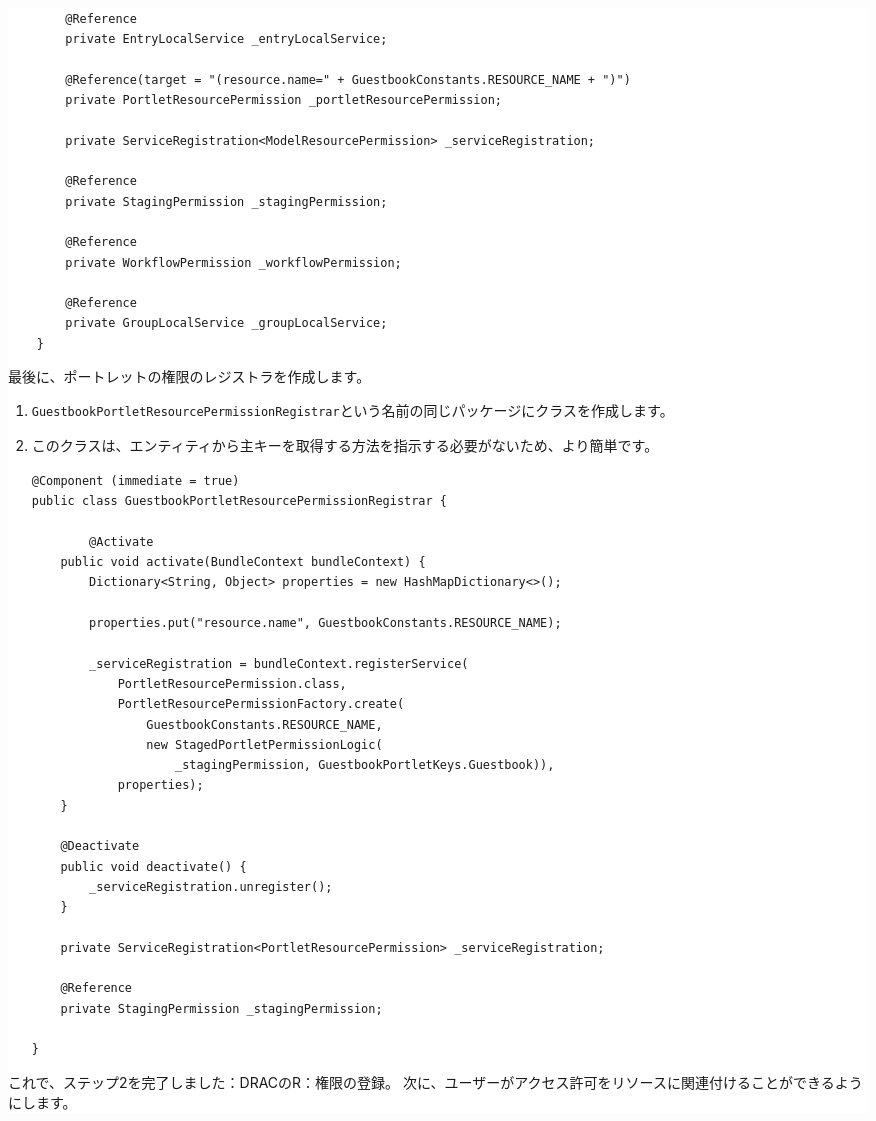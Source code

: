             @Reference
            private EntryLocalService _entryLocalService;
       
            @Reference(target = "(resource.name=" + GuestbookConstants.RESOURCE_NAME + ")")
            private PortletResourcePermission _portletResourcePermission;
       
            private ServiceRegistration<ModelResourcePermission> _serviceRegistration;
       
            @Reference
            private StagingPermission _stagingPermission;
       
            @Reference
            private WorkflowPermission _workflowPermission;
       
            @Reference
            private GroupLocalService _groupLocalService;
        }

最後に、ポートレットの権限のレジストラを作成します。

1.  `GuestbookPortletResourcePermissionRegistrar`という名前の同じパッケージにクラスを作成します。

2.  このクラスは、エンティティから主キーを取得する方法を指示する必要がないため、より簡単です。
   
        @Component (immediate = true)
        public class GuestbookPortletResourcePermissionRegistrar {
       
                @Activate
            public void activate(BundleContext bundleContext) {
                Dictionary<String, Object> properties = new HashMapDictionary<>();
       
                properties.put("resource.name", GuestbookConstants.RESOURCE_NAME);
       
                _serviceRegistration = bundleContext.registerService(
                    PortletResourcePermission.class,
                    PortletResourcePermissionFactory.create(
                        GuestbookConstants.RESOURCE_NAME,
                        new StagedPortletPermissionLogic(
                            _stagingPermission, GuestbookPortletKeys.Guestbook)),
                    properties);
            }
       
            @Deactivate
            public void deactivate() {
                _serviceRegistration.unregister();
            }
       
            private ServiceRegistration<PortletResourcePermission> _serviceRegistration;
       
            @Reference
            private StagingPermission _stagingPermission;
       
        }

これで、ステップ2を完了しました：DRACのR：権限の登録。 次に、ユーザーがアクセス許可をリソースに関連付けることができるようにします。
